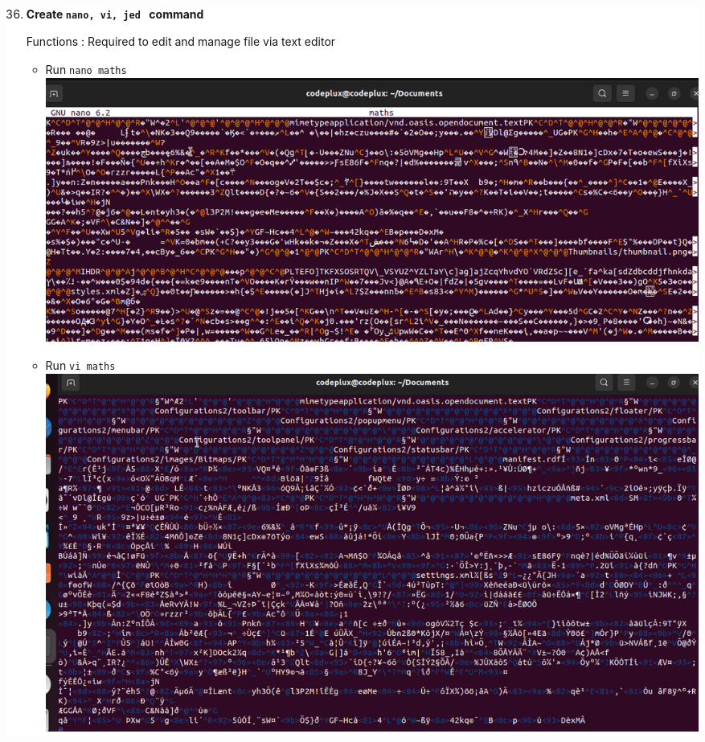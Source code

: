 
36. **Create `nano, vi, jed ` command**

    Functions : Required to edit and manage file via text editor

    - Run `nano maths`
    ![Alt text](<Images/nano commands.png>)

    - Run `vi maths`
    ![Alt text](<Images/vi commands.png>)
